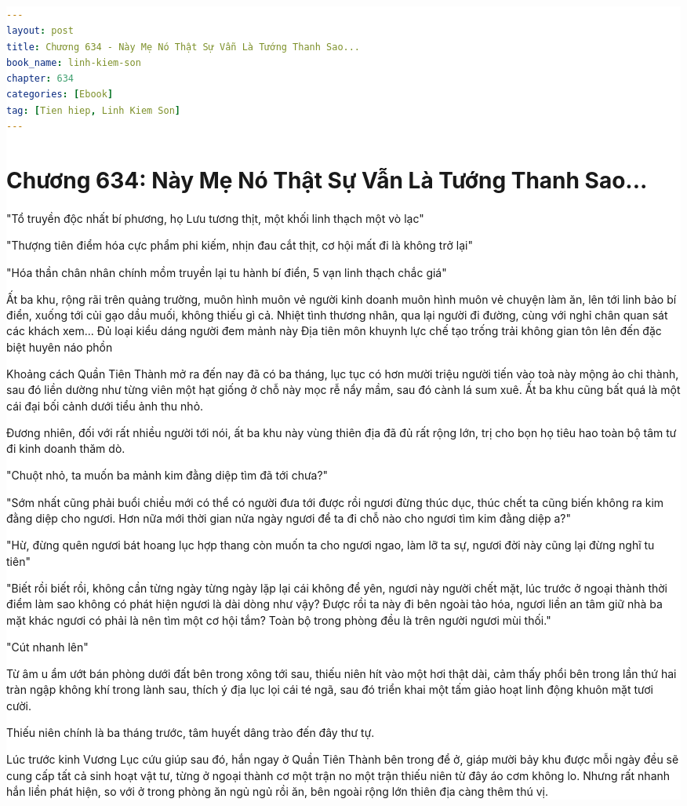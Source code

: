 ```yaml
---
layout: post
title: Chương 634 - Này Mẹ Nó Thật Sự Vẫn Là Tướng Thanh Sao...
book_name: linh-kiem-son
chapter: 634
categories: [Ebook]
tag: [Tien hiep, Linh Kiem Son]
---
```


# Chương 634: Này Mẹ Nó Thật Sự Vẫn Là Tướng Thanh Sao...

"Tổ truyền độc nhất bí phương, họ Lưu tương thịt, một khối linh thạch một vò lạc"

"Thượng tiên điểm hóa cực phẩm phi kiếm, nhịn đau cắt thịt, cơ hội mất đi là không trở lại"

"Hóa thần chân nhân chính mồm truyền lại tu hành bí điển, 5 vạn linh thạch chắc giá"

Ất ba khu, rộng rãi trên quảng trường, muôn hình muôn vẻ người kinh doanh muôn hình muôn vẻ chuyện làm ăn, lên tới linh bảo bí điển, xuống tới củi gạo dầu muối, không thiếu gì cả. Nhiệt tình thương nhân, qua lại người đi đường, cùng với nghỉ chân quan sát các khách xem... Đủ loại kiểu dáng người đem mảnh này Địa tiên môn khuynh lực chế tạo trống trải không gian tôn lên đến đặc biệt huyên náo phồn

Khoảng cách Quần Tiên Thành mở ra đến nay đã có ba tháng, lục tục có hơn mười triệu người tiến vào toà này mộng ảo chi thành, sau đó liền dường như từng viên một hạt giống ở chỗ này mọc rễ nẩy mầm, sau đó cành lá sum xuê. Ất ba khu cũng bất quá là một cái đại bối cảnh dưới tiểu ảnh thu nhỏ.

Đương nhiên, đối với rất nhiều người tới nói, ất ba khu này vùng thiên địa đã đủ rất rộng lớn, trị cho bọn họ tiêu hao toàn bộ tâm tư đi kinh doanh thăm dò.

"Chuột nhỏ, ta muốn ba mảnh kim đằng diệp tìm đã tới chưa?"

"Sớm nhất cũng phải buổi chiều mới có thể có người đưa tới được rồi ngươi đừng thúc dục, thúc chết ta cũng biến không ra kim đằng diệp cho ngươi. Hơn nữa mới thời gian nửa ngày ngươi để ta đi chỗ nào cho ngươi tìm kim đằng diệp a?"

"Hừ, đừng quên ngươi bát hoang lục hợp thang còn muốn ta cho ngươi ngao, làm lỡ ta sự, ngươi đời này cũng lại đừng nghĩ tu tiên"

"Biết rồi biết rồi, không cần từng ngày từng ngày lặp lại cái không để yên, ngươi này người chết mặt, lúc trước ở ngoại thành thời điểm làm sao không có phát hiện ngươi là dài dòng như vậy? Được rồi ta này đi bên ngoài tảo hóa, ngươi liền an tâm giữ nhà ba mặt khác ngươi có phải là nên tìm một cơ hội tắm? Toàn bộ trong phòng đều là trên người ngươi mùi thối."

"Cút nhanh lên"

Từ âm u ẩm ướt bán phòng dưới đất bên trong xông tới sau, thiếu niên hít vào một hơi thật dài, cảm thấy phổi bên trong lần thứ hai tràn ngập không khí trong lành sau, thích ý địa lục lọi cái té ngã, sau đó triển khai một tấm giảo hoạt linh động khuôn mặt tươi cười.

Thiếu niên chính là ba tháng trước, tâm huyết dâng trào đến đây thư tự.

Lúc trước kinh Vương Lục cứu giúp sau đó, hắn ngay ở Quần Tiên Thành bên trong để ở, giáp mười bảy khu được mỗi ngày đều sẽ cung cấp tất cả sinh hoạt vật tư, từng ở ngoại thành cơ một trận no một trận thiếu niên từ đây áo cơm không lo. Nhưng rất nhanh hắn liền phát hiện, so với ở trong phòng ăn ngủ ngủ rồi ăn, bên ngoài rộng lớn thiên địa càng thêm thú vị.
